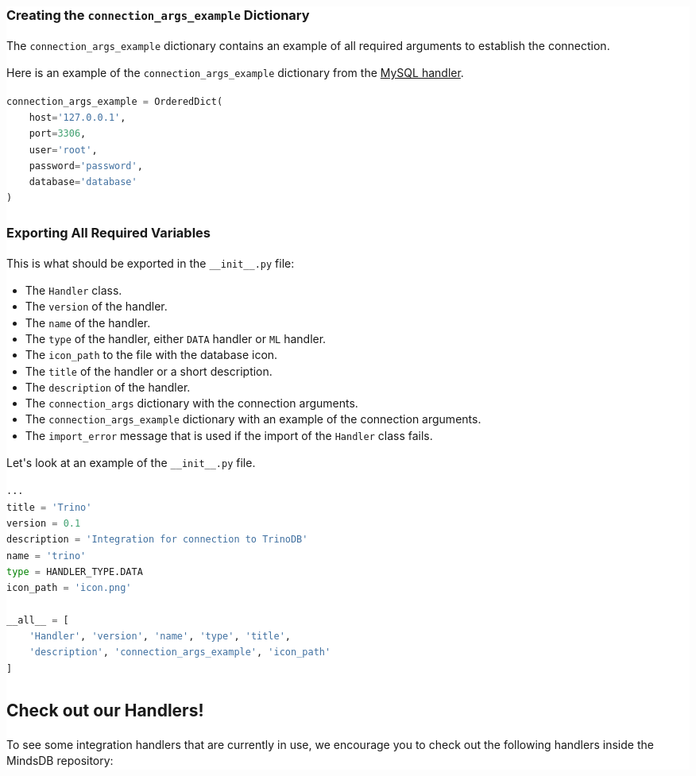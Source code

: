
### Creating the `connection_args_example` Dictionary

The `connection_args_example` dictionary contains an example of all required arguments to establish the connection.

Here is an example of the `connection_args_example` dictionary from the [MySQL handler](https://github.com/mindsdb/mindsdb/tree/staging/mindsdb/integrations/handlers/mysql_handler).

```py
connection_args_example = OrderedDict(
    host='127.0.0.1',
    port=3306,
    user='root',
    password='password',
    database='database'
)
```

### Exporting All Required Variables

This is what should be exported in the `__init__.py` file:

- The `Handler` class.
- The `version` of the handler.
- The `name` of the handler.
- The `type` of the handler, either `DATA` handler or `ML` handler.
- The `icon_path` to the file with the database icon.
- The `title` of the handler or a short description.
- The `description` of the handler.
- The `connection_args` dictionary with the connection arguments.
- The `connection_args_example` dictionary with an example of the connection arguments.
- The `import_error` message that is used if the import of the `Handler` class fails.

Let's look at an example of the `__init__.py` file.

```py
...
title = 'Trino'
version = 0.1
description = 'Integration for connection to TrinoDB'
name = 'trino'
type = HANDLER_TYPE.DATA
icon_path = 'icon.png'

__all__ = [
    'Handler', 'version', 'name', 'type', 'title',
    'description', 'connection_args_example', 'icon_path'
]
```

## Check out our Handlers!

To see some integration handlers that are currently in use, we encourage you to check out the following handlers inside the MindsDB repository:
